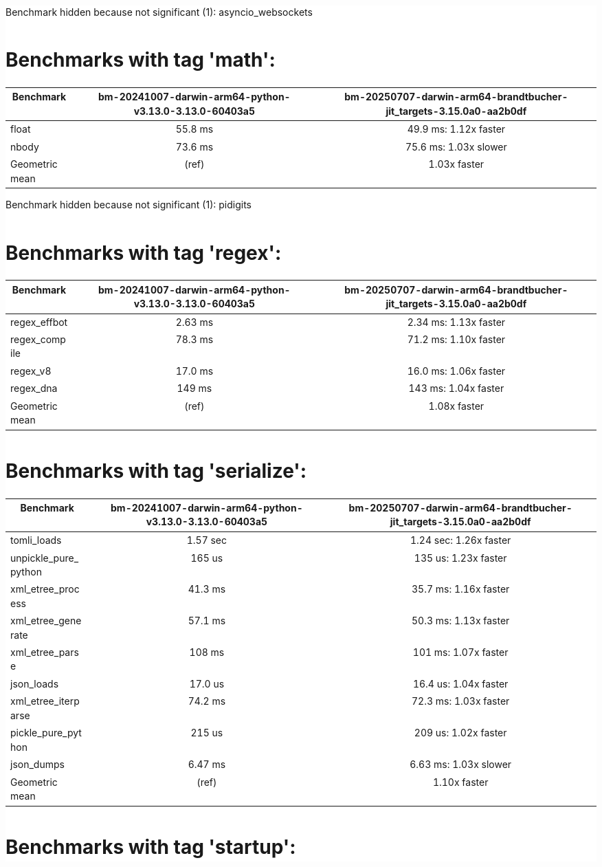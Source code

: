 Benchmark hidden because not significant (1): asyncio_websockets

Benchmarks with tag 'math':
===========================

| Benchmark      | bm-20241007-darwin-arm64-python-v3.13.0-3.13.0-60403a5 | bm-20250707-darwin-arm64-brandtbucher-jit_targets-3.15.0a0-aa2b0df |
|----------------|:------------------------------------------------------:|:------------------------------------------------------------------:|
| float          | 55.8 ms                                                | 49.9 ms: 1.12x faster                                              |
| nbody          | 73.6 ms                                                | 75.6 ms: 1.03x slower                                              |
| Geometric mean | (ref)                                                  | 1.03x faster                                                       |

Benchmark hidden because not significant (1): pidigits

Benchmarks with tag 'regex':
============================

| Benchmark      | bm-20241007-darwin-arm64-python-v3.13.0-3.13.0-60403a5 | bm-20250707-darwin-arm64-brandtbucher-jit_targets-3.15.0a0-aa2b0df |
|----------------|:------------------------------------------------------:|:------------------------------------------------------------------:|
| regex_effbot   | 2.63 ms                                                | 2.34 ms: 1.13x faster                                              |
| regex_compile  | 78.3 ms                                                | 71.2 ms: 1.10x faster                                              |
| regex_v8       | 17.0 ms                                                | 16.0 ms: 1.06x faster                                              |
| regex_dna      | 149 ms                                                 | 143 ms: 1.04x faster                                               |
| Geometric mean | (ref)                                                  | 1.08x faster                                                       |

Benchmarks with tag 'serialize':
================================

| Benchmark            | bm-20241007-darwin-arm64-python-v3.13.0-3.13.0-60403a5 | bm-20250707-darwin-arm64-brandtbucher-jit_targets-3.15.0a0-aa2b0df |
|----------------------|:------------------------------------------------------:|:------------------------------------------------------------------:|
| tomli_loads          | 1.57 sec                                               | 1.24 sec: 1.26x faster                                             |
| unpickle_pure_python | 165 us                                                 | 135 us: 1.23x faster                                               |
| xml_etree_process    | 41.3 ms                                                | 35.7 ms: 1.16x faster                                              |
| xml_etree_generate   | 57.1 ms                                                | 50.3 ms: 1.13x faster                                              |
| xml_etree_parse      | 108 ms                                                 | 101 ms: 1.07x faster                                               |
| json_loads           | 17.0 us                                                | 16.4 us: 1.04x faster                                              |
| xml_etree_iterparse  | 74.2 ms                                                | 72.3 ms: 1.03x faster                                              |
| pickle_pure_python   | 215 us                                                 | 209 us: 1.02x faster                                               |
| json_dumps           | 6.47 ms                                                | 6.63 ms: 1.03x slower                                              |
| Geometric mean       | (ref)                                                  | 1.10x faster                                                       |

Benchmarks with tag 'startup':
==============================
